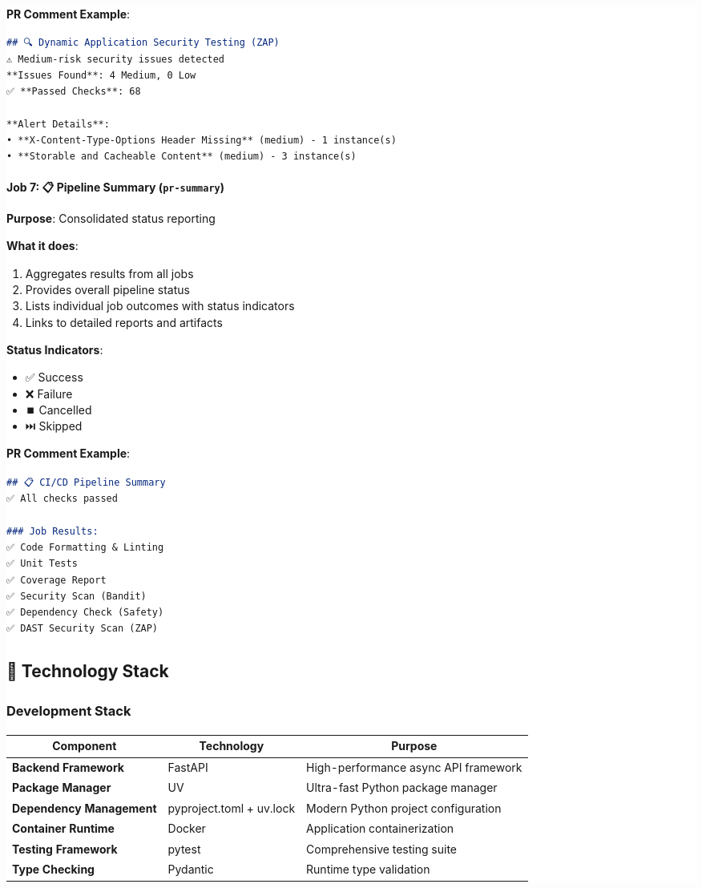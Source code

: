 **PR Comment Example**:
```markdown
## 🔍 Dynamic Application Security Testing (ZAP)
⚠️ Medium-risk security issues detected
**Issues Found**: 4 Medium, 0 Low
✅ **Passed Checks**: 68

**Alert Details**:
• **X-Content-Type-Options Header Missing** (medium) - 1 instance(s)
• **Storable and Cacheable Content** (medium) - 3 instance(s)
```

#### Job 7: 📋 **Pipeline Summary** (`pr-summary`)

**Purpose**: Consolidated status reporting

**What it does**:
1. Aggregates results from all jobs
2. Provides overall pipeline status
3. Lists individual job outcomes with status indicators
4. Links to detailed reports and artifacts

**Status Indicators**:
- ✅ Success
- ❌ Failure
- ⏹️ Cancelled  
- ⏭️ Skipped

**PR Comment Example**:
```markdown
## 📋 CI/CD Pipeline Summary
✅ All checks passed

### Job Results:
✅ Code Formatting & Linting
✅ Unit Tests
✅ Coverage Report
✅ Security Scan (Bandit)
✅ Dependency Check (Safety)
✅ DAST Security Scan (ZAP)
```

## 🔧 Technology Stack

### Development Stack

| Component | Technology | Purpose |
|-----------|------------|---------|
| **Backend Framework** | FastAPI | High-performance async API framework |
| **Package Manager** | UV | Ultra-fast Python package manager |
| **Dependency Management** | pyproject.toml + uv.lock | Modern Python project configuration |
| **Container Runtime** | Docker | Application containerization |
| **Testing Framework** | pytest | Comprehensive testing suite |
| **Type Checking** | Pydantic | Runtime type validation |
